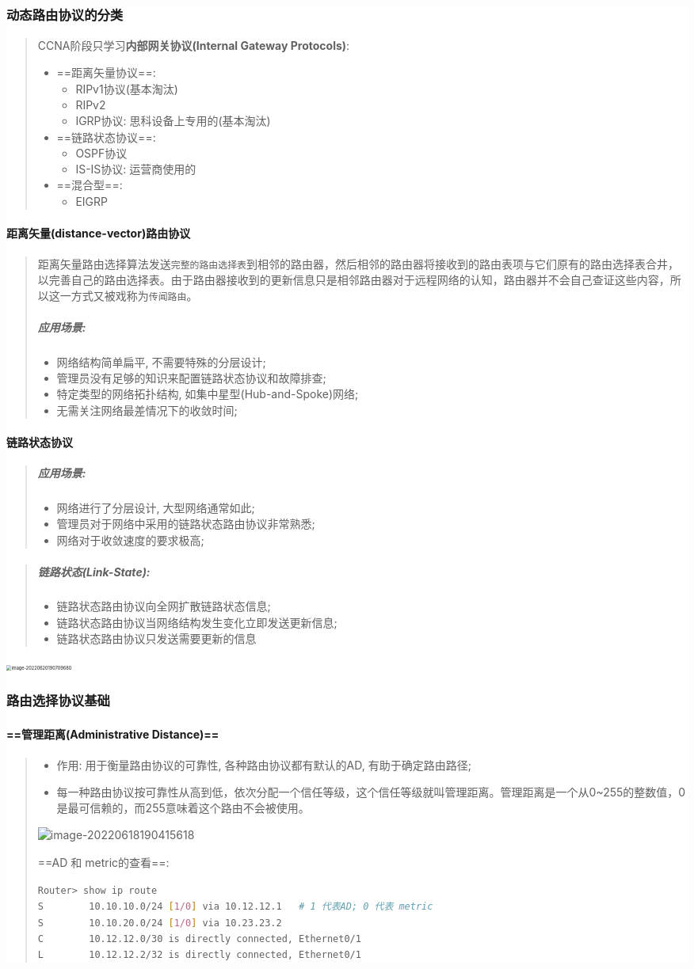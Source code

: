 ### 动态路由协议的分类

>   CCNA阶段只学习**内部网关协议(Internal Gateway Protocols)**:
>
>   -   ==距离矢量协议==:
>       -   RIPv1协议(基本淘汰)
>       -   RIPv2
>       -   IGRP协议: 思科设备上专用的(基本淘汰)
>   -   ==链路状态协议==:
>       -   OSPF协议
>       -   IS-IS协议: 运营商使用的
>   -   ==混合型==: 
>       -   EIGRP

#### 距离矢量(distance-vector)路由协议

>   距离矢量路由选择算法发送`完整的路由选择表`到相邻的路由器，然后相邻的路由器将接收到的路由表项与它们原有的路由选择表合井，以完善自己的路由选择表。由于路由器接收到的更新信息只是相邻路由器对于远程网络的认知，路由器并不会自己查证这些内容，所以这一方式又被戏称为`传闻路由`。
>
>   ##### 应用场景:
>
>   -   网络结构简单扁平, 不需要特殊的分层设计;
>   -   管理员没有足够的知识来配置链路状态协议和故障排查;
>   -   特定类型的网络拓扑结构, 如集中星型(Hub-and-Spoke)网络;
>   -   无需关注网络最差情况下的收敛时间;



#### 链路状态协议

>   ##### 应用场景:
>
>   -   网络进行了分层设计, 大型网络通常如此;
>   -   管理员对于网络中采用的链路状态路由协议非常熟悉;
>   -   网络对于收敛速度的要求极高;

>   ##### 链路状态(Link-State):
>
>   -   链路状态路由协议向全网扩散链路状态信息;
>   -   链路状态路由协议当网络结构发生变化立即发送更新信息;
>   -   链路状态路由协议只发送需要更新的信息

<img src="https://cdn.jsdelivr.net/gh/Wolfxin/MyPicGo/img/image-20220620190709680.png" alt="image-20220620190709680" style="zoom:40%;" />



### 路由选择协议基础

#### ==管理距离(Administrative Distance)==

>   -   作用: 用于衡量路由协议的可靠性, 各种路由协议都有默认的AD, 有助于确定路由路径;
>
>   -   每一种路由协议按可靠性从高到低，依次分配一个信任等级，这个信任等级就叫管理距离。管理距离是一个从0~255的整数值，0是最可信赖的，而255意味着这个路由不会被使用。
>
>   ![image-20220618190415618](https://cdn.jsdelivr.net/gh/Wolfxin/MyPicGo/img/image-20220618190415618.png)
>
>   ==AD 和 metric的查看==:
>
>   ```sh
>   Router> show ip route
>   S        10.10.10.0/24 [1/0] via 10.12.12.1   # 1 代表AD; 0 代表 metric
>   S        10.10.20.0/24 [1/0] via 10.23.23.2
>   C        10.12.12.0/30 is directly connected, Ethernet0/1
>   L        10.12.12.2/32 is directly connected, Ethernet0/1
>   ```
>